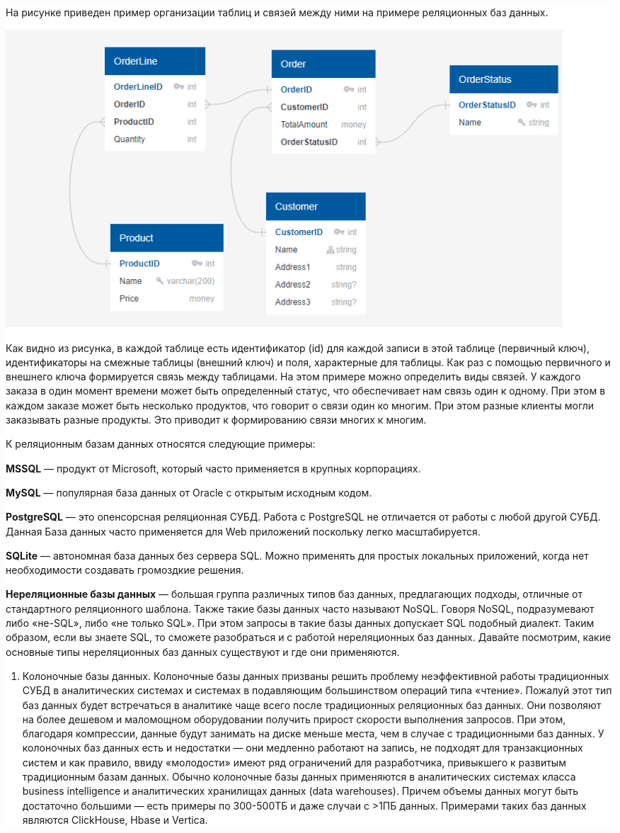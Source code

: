 На рисунке приведен пример организации таблиц и связей между ними на примере реляционных баз данных.

[![реляционная бд](./sql_bd.png)](./sql_bd.png)

Как видно из рисунка, в каждой таблице есть идентификатор (id) для каждой записи в этой таблице (первичный ключ), идентификаторы на смежные таблицы (внешний ключ) и поля, характерные для таблицы. Как раз с помощью первичного и внешнего ключа формируется связь между таблицами. На этом примере можно определить виды связей. У каждого заказа в один момент времени может быть определенный статус, что обеспечивает нам связь один к одному. При этом в каждом заказе может быть несколько продуктов, что говорит о связи один ко многим. При этом разные клиенты могли заказывать разные продукты. Это приводит к формированию связи многих к многим.

К реляционным базам данных относятся следующие примеры:

**MSSQL** — продукт от Microsoft, который часто применяется в крупных корпорациях.

**MySQL** — популярная база данных от Oracle с открытым исходным кодом.

**PostgreSQL** — это опенсорсная реляционная СУБД. Работа с PostgreSQL не отличается от работы с любой другой СУБД. Данная База данных часто применяется для Web приложений поскольку легко масштабируется.

**SQLite** — автономная база данных без сервера SQL. Можно применять для простых локальных приложений, когда нет необходимости создавать громоздкие решения.

**Нереляционные базы данных** — большая группа различных типов баз данных, предлагающих подходы, отличные от стандартного реляционного шаблона. Также такие базы данных часто называют NoSQL. Говоря NoSQL, подразумевают либо «не-SQL», либо «не только SQL». При этом запросы в такие базы данных допускает SQL подобный диалект. Таким образом, если вы знаете SQL, то сможете разобраться и с работой нереляционных баз данных. Давайте посмотрим, какие основные типы нереляционных баз данных существуют и где они применяются.
1. Колоночные базы данных. Колоночные базы данных призваны решить проблему неэффективной работы традиционных СУБД в аналитических системах и системах в подавляющим большинством операций типа «чтение». Пожалуй этот тип баз данных будет встречаться в аналитике чаще всего после традиционных реляционных баз данных. Они позволяют на более дешевом и маломощном оборудовании получить прирост скорости выполнения запросов. При этом, благодаря компрессии, данные будут занимать на диске меньше места, чем в случае с традиционными баз данных. У колоночных баз данных есть и недостатки — они медленно работают на запись, не подходят для транзакционных систем и как правило, ввиду «молодости» имеют ряд ограничений для разработчика, привыкшего к развитым традиционным базам данных. Обычно колоночные базы данных применяются в аналитических системах класса business intelligence и аналитических хранилищах данных (data warehouses). Причем объемы данных могут быть достаточно большими — есть примеры по 300-500ТБ и даже случаи с >1ПБ данных. Примерами таких баз данных являются ClickHouse, Hbase и Vertica.